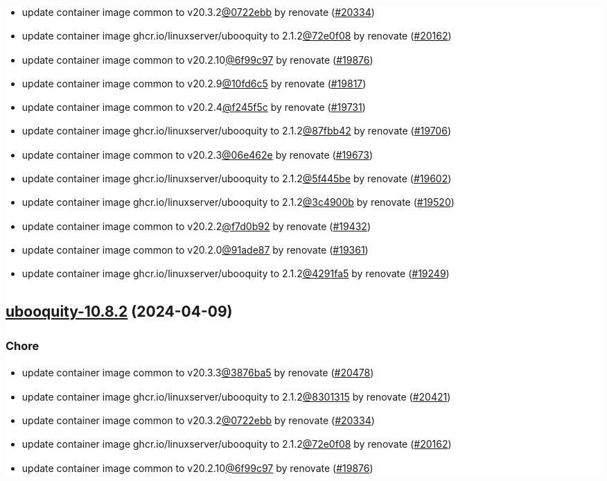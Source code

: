 - update container image common to v20.3.2[@0722ebb](https://github.com/0722ebb) by renovate ([#20334](https://github.com/truecharts/charts/issues/20334))

- update container image ghcr.io/linuxserver/ubooquity to 2.1.2[@72e0f08](https://github.com/72e0f08) by renovate ([#20162](https://github.com/truecharts/charts/issues/20162))

- update container image common to v20.2.10[@6f99c97](https://github.com/6f99c97) by renovate ([#19876](https://github.com/truecharts/charts/issues/19876))

- update container image common to v20.2.9[@10fd6c5](https://github.com/10fd6c5) by renovate ([#19817](https://github.com/truecharts/charts/issues/19817))

- update container image common to v20.2.4[@f245f5c](https://github.com/f245f5c) by renovate ([#19731](https://github.com/truecharts/charts/issues/19731))

- update container image ghcr.io/linuxserver/ubooquity to 2.1.2[@87fbb42](https://github.com/87fbb42) by renovate ([#19706](https://github.com/truecharts/charts/issues/19706))

- update container image common to v20.2.3[@06e462e](https://github.com/06e462e) by renovate ([#19673](https://github.com/truecharts/charts/issues/19673))

- update container image ghcr.io/linuxserver/ubooquity to 2.1.2[@5f445be](https://github.com/5f445be) by renovate ([#19602](https://github.com/truecharts/charts/issues/19602))

- update container image ghcr.io/linuxserver/ubooquity to 2.1.2[@3c4900b](https://github.com/3c4900b) by renovate ([#19520](https://github.com/truecharts/charts/issues/19520))

- update container image common to v20.2.2[@f7d0b92](https://github.com/f7d0b92) by renovate ([#19432](https://github.com/truecharts/charts/issues/19432))

- update container image common to v20.2.0[@91ade87](https://github.com/91ade87) by renovate ([#19361](https://github.com/truecharts/charts/issues/19361))

- update container image ghcr.io/linuxserver/ubooquity to 2.1.2[@4291fa5](https://github.com/4291fa5) by renovate ([#19249](https://github.com/truecharts/charts/issues/19249))


## [ubooquity-10.8.2](https://github.com/truecharts/charts/compare/ubooquity-10.6.0...ubooquity-10.8.2) (2024-04-09)

### Chore



- update container image common to v20.3.3[@3876ba5](https://github.com/3876ba5) by renovate ([#20478](https://github.com/truecharts/charts/issues/20478))

- update container image ghcr.io/linuxserver/ubooquity to 2.1.2[@8301315](https://github.com/8301315) by renovate ([#20421](https://github.com/truecharts/charts/issues/20421))

- update container image common to v20.3.2[@0722ebb](https://github.com/0722ebb) by renovate ([#20334](https://github.com/truecharts/charts/issues/20334))

- update container image ghcr.io/linuxserver/ubooquity to 2.1.2[@72e0f08](https://github.com/72e0f08) by renovate ([#20162](https://github.com/truecharts/charts/issues/20162))

- update container image common to v20.2.10[@6f99c97](https://github.com/6f99c97) by renovate ([#19876](https://github.com/truecharts/charts/issues/19876))
